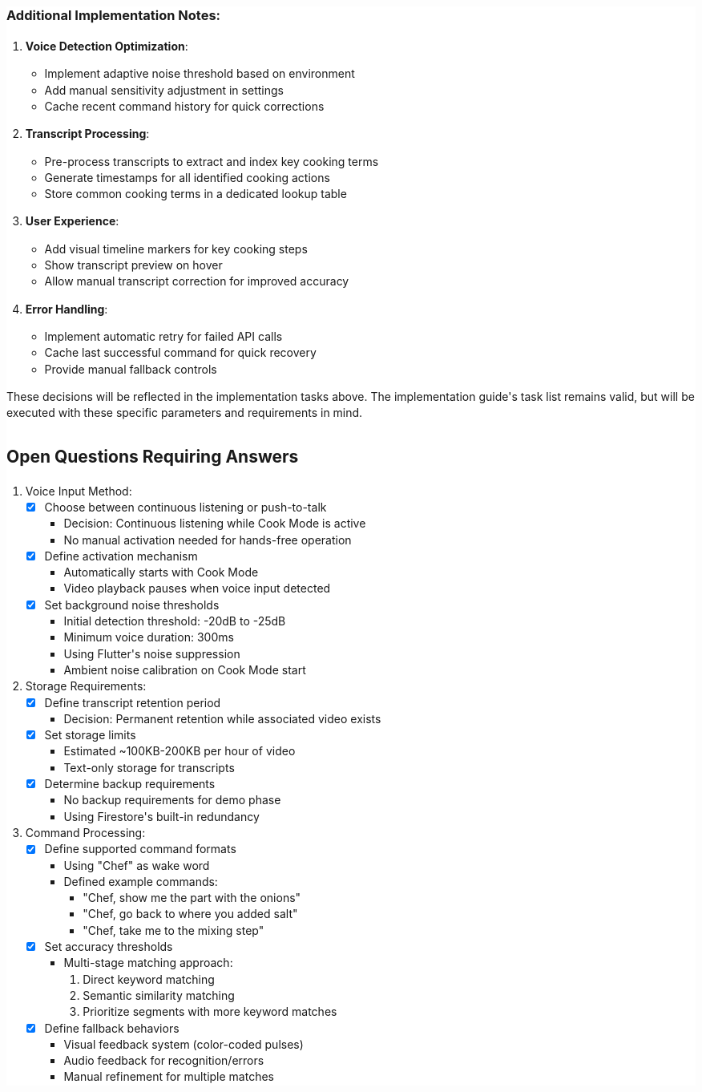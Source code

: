 ### Additional Implementation Notes:
1. **Voice Detection Optimization**:
   - Implement adaptive noise threshold based on environment
   - Add manual sensitivity adjustment in settings
   - Cache recent command history for quick corrections

2. **Transcript Processing**:
   - Pre-process transcripts to extract and index key cooking terms
   - Generate timestamps for all identified cooking actions
   - Store common cooking terms in a dedicated lookup table

3. **User Experience**:
   - Add visual timeline markers for key cooking steps
   - Show transcript preview on hover
   - Allow manual transcript correction for improved accuracy

4. **Error Handling**:
   - Implement automatic retry for failed API calls
   - Cache last successful command for quick recovery
   - Provide manual fallback controls

These decisions will be reflected in the implementation tasks above. The implementation guide's task list remains valid, but will be executed with these specific parameters and requirements in mind.

## Open Questions Requiring Answers

1. Voice Input Method:
   - [x] Choose between continuous listening or push-to-talk
     - Decision: Continuous listening while Cook Mode is active
     - No manual activation needed for hands-free operation
   - [x] Define activation mechanism
     - Automatically starts with Cook Mode
     - Video playback pauses when voice input detected
   - [x] Set background noise thresholds
     - Initial detection threshold: -20dB to -25dB
     - Minimum voice duration: 300ms
     - Using Flutter's noise suppression
     - Ambient noise calibration on Cook Mode start

2. Storage Requirements:
   - [x] Define transcript retention period
     - Decision: Permanent retention while associated video exists
   - [x] Set storage limits
     - Estimated ~100KB-200KB per hour of video
     - Text-only storage for transcripts
   - [x] Determine backup requirements
     - No backup requirements for demo phase
     - Using Firestore's built-in redundancy

3. Command Processing:
   - [x] Define supported command formats
     - Using "Chef" as wake word
     - Defined example commands:
       - "Chef, show me the part with the onions"
       - "Chef, go back to where you added salt"
       - "Chef, take me to the mixing step"
   - [x] Set accuracy thresholds
     - Multi-stage matching approach:
       1. Direct keyword matching
       2. Semantic similarity matching
       3. Prioritize segments with more keyword matches
   - [x] Define fallback behaviors
     - Visual feedback system (color-coded pulses)
     - Audio feedback for recognition/errors
     - Manual refinement for multiple matches